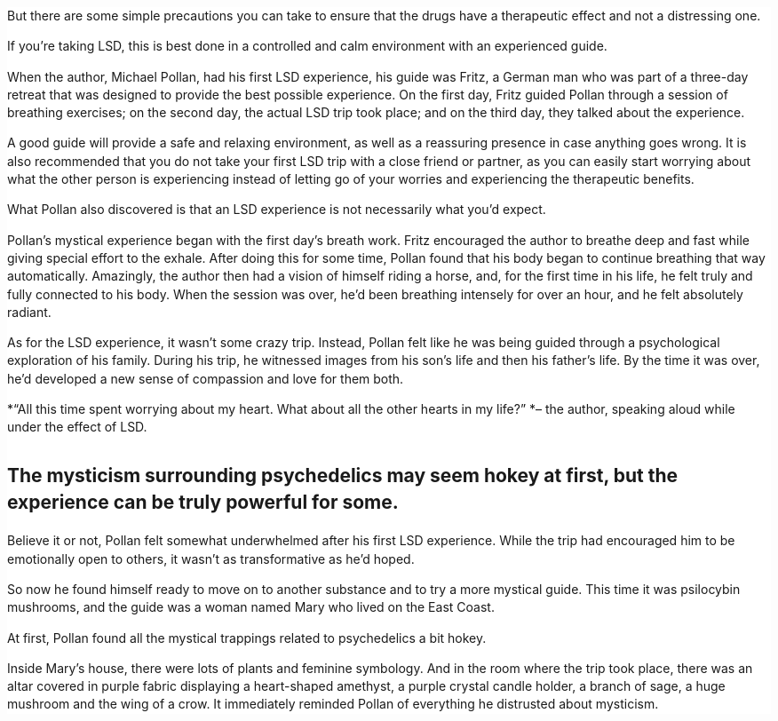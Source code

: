 But there are some simple precautions you can take to ensure that the drugs
have a therapeutic effect and not a distressing one.

If you’re taking LSD, this is best done in a controlled and calm environment
with an experienced guide.

When the author, Michael Pollan, had his first LSD experience, his guide was
Fritz, a German man who was part of a three-day retreat that was designed to
provide the best possible experience. On the first day, Fritz guided Pollan
through a session of breathing exercises; on the second day, the actual LSD
trip took place; and on the third day, they talked about the experience.

A good guide will provide a safe and relaxing environment, as well as a
reassuring presence in case anything goes wrong. It is also recommended that
you do not take your first LSD trip with a close friend or partner, as you can
easily start worrying about what the other person is experiencing instead of
letting go of your worries and experiencing the therapeutic benefits.

What Pollan also discovered is that an LSD experience is not necessarily what
you’d expect.

Pollan’s mystical experience began with the first day’s breath work. Fritz
encouraged the author to breathe deep and fast while giving special effort to
the exhale. After doing this for some time, Pollan found that his body began to
continue breathing that way automatically. Amazingly, the author then had a
vision of himself riding a horse, and, for the first time in his life, he felt
truly and fully connected to his body. When the session was over, he’d been
breathing intensely for over an hour, and he felt absolutely radiant.

As for the LSD experience, it wasn’t some crazy trip. Instead, Pollan felt like
he was being guided through a psychological exploration of his family. During
his trip, he witnessed images from his son’s life and then his father’s life.
By the time it was over, he’d developed a new sense of compassion and love for
them both.

*“All this time spent worrying about my heart. What about all the other hearts
in my life?” *– the author, speaking aloud while under the effect of LSD.

## The mysticism surrounding psychedelics may seem hokey at first, but the experience can be truly powerful for some.

Believe it or not, Pollan felt somewhat underwhelmed after his first LSD
experience. While the trip had encouraged him to be emotionally open to others,
it wasn’t as transformative as he’d hoped.

So now he found himself ready to move on to another substance and to try a more
mystical guide. This time it was psilocybin mushrooms, and the guide was a
woman named Mary who lived on the East Coast.

At first, Pollan found all the mystical trappings related to psychedelics a bit
hokey.

Inside Mary’s house, there were lots of plants and feminine symbology. And in
the room where the trip took place, there was an altar covered in purple fabric
displaying a heart-shaped amethyst, a purple crystal candle holder, a branch of
sage, a huge mushroom and the wing of a crow. It immediately reminded Pollan of
everything he distrusted about mysticism.
